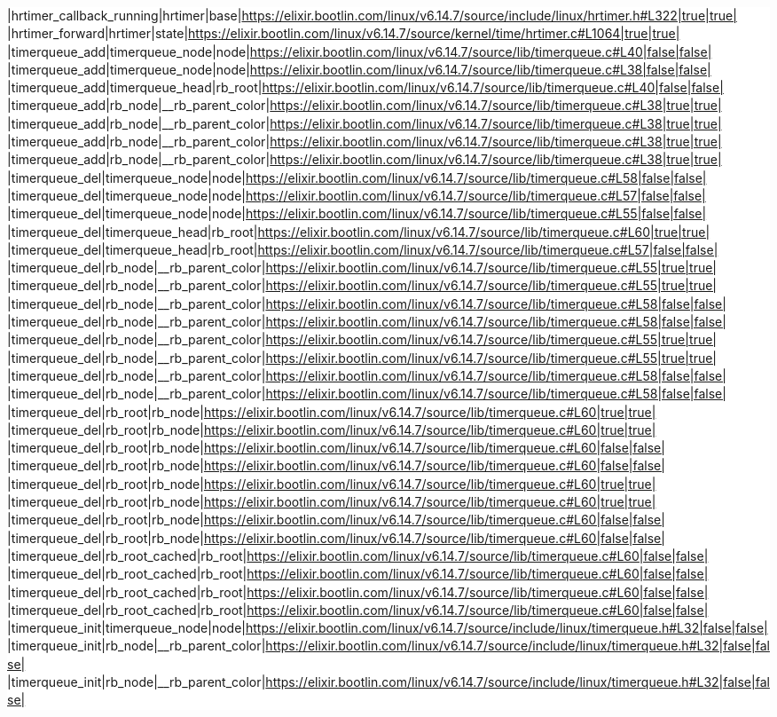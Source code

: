 |hrtimer_callback_running|hrtimer|base|https://elixir.bootlin.com/linux/v6.14.7/source/include/linux/hrtimer.h#L322|true|true|
|hrtimer_forward|hrtimer|state|https://elixir.bootlin.com/linux/v6.14.7/source/kernel/time/hrtimer.c#L1064|true|true|
|timerqueue_add|timerqueue_node|node|https://elixir.bootlin.com/linux/v6.14.7/source/lib/timerqueue.c#L40|false|false|
|timerqueue_add|timerqueue_node|node|https://elixir.bootlin.com/linux/v6.14.7/source/lib/timerqueue.c#L38|false|false|
|timerqueue_add|timerqueue_head|rb_root|https://elixir.bootlin.com/linux/v6.14.7/source/lib/timerqueue.c#L40|false|false|
|timerqueue_add|rb_node|__rb_parent_color|https://elixir.bootlin.com/linux/v6.14.7/source/lib/timerqueue.c#L38|true|true|
|timerqueue_add|rb_node|__rb_parent_color|https://elixir.bootlin.com/linux/v6.14.7/source/lib/timerqueue.c#L38|true|true|
|timerqueue_add|rb_node|__rb_parent_color|https://elixir.bootlin.com/linux/v6.14.7/source/lib/timerqueue.c#L38|true|true|
|timerqueue_add|rb_node|__rb_parent_color|https://elixir.bootlin.com/linux/v6.14.7/source/lib/timerqueue.c#L38|true|true|
|timerqueue_del|timerqueue_node|node|https://elixir.bootlin.com/linux/v6.14.7/source/lib/timerqueue.c#L58|false|false|
|timerqueue_del|timerqueue_node|node|https://elixir.bootlin.com/linux/v6.14.7/source/lib/timerqueue.c#L57|false|false|
|timerqueue_del|timerqueue_node|node|https://elixir.bootlin.com/linux/v6.14.7/source/lib/timerqueue.c#L55|false|false|
|timerqueue_del|timerqueue_head|rb_root|https://elixir.bootlin.com/linux/v6.14.7/source/lib/timerqueue.c#L60|true|true|
|timerqueue_del|timerqueue_head|rb_root|https://elixir.bootlin.com/linux/v6.14.7/source/lib/timerqueue.c#L57|false|false|
|timerqueue_del|rb_node|__rb_parent_color|https://elixir.bootlin.com/linux/v6.14.7/source/lib/timerqueue.c#L55|true|true|
|timerqueue_del|rb_node|__rb_parent_color|https://elixir.bootlin.com/linux/v6.14.7/source/lib/timerqueue.c#L55|true|true|
|timerqueue_del|rb_node|__rb_parent_color|https://elixir.bootlin.com/linux/v6.14.7/source/lib/timerqueue.c#L58|false|false|
|timerqueue_del|rb_node|__rb_parent_color|https://elixir.bootlin.com/linux/v6.14.7/source/lib/timerqueue.c#L58|false|false|
|timerqueue_del|rb_node|__rb_parent_color|https://elixir.bootlin.com/linux/v6.14.7/source/lib/timerqueue.c#L55|true|true|
|timerqueue_del|rb_node|__rb_parent_color|https://elixir.bootlin.com/linux/v6.14.7/source/lib/timerqueue.c#L55|true|true|
|timerqueue_del|rb_node|__rb_parent_color|https://elixir.bootlin.com/linux/v6.14.7/source/lib/timerqueue.c#L58|false|false|
|timerqueue_del|rb_node|__rb_parent_color|https://elixir.bootlin.com/linux/v6.14.7/source/lib/timerqueue.c#L58|false|false|
|timerqueue_del|rb_root|rb_node|https://elixir.bootlin.com/linux/v6.14.7/source/lib/timerqueue.c#L60|true|true|
|timerqueue_del|rb_root|rb_node|https://elixir.bootlin.com/linux/v6.14.7/source/lib/timerqueue.c#L60|true|true|
|timerqueue_del|rb_root|rb_node|https://elixir.bootlin.com/linux/v6.14.7/source/lib/timerqueue.c#L60|false|false|
|timerqueue_del|rb_root|rb_node|https://elixir.bootlin.com/linux/v6.14.7/source/lib/timerqueue.c#L60|false|false|
|timerqueue_del|rb_root|rb_node|https://elixir.bootlin.com/linux/v6.14.7/source/lib/timerqueue.c#L60|true|true|
|timerqueue_del|rb_root|rb_node|https://elixir.bootlin.com/linux/v6.14.7/source/lib/timerqueue.c#L60|true|true|
|timerqueue_del|rb_root|rb_node|https://elixir.bootlin.com/linux/v6.14.7/source/lib/timerqueue.c#L60|false|false|
|timerqueue_del|rb_root|rb_node|https://elixir.bootlin.com/linux/v6.14.7/source/lib/timerqueue.c#L60|false|false|
|timerqueue_del|rb_root_cached|rb_root|https://elixir.bootlin.com/linux/v6.14.7/source/lib/timerqueue.c#L60|false|false|
|timerqueue_del|rb_root_cached|rb_root|https://elixir.bootlin.com/linux/v6.14.7/source/lib/timerqueue.c#L60|false|false|
|timerqueue_del|rb_root_cached|rb_root|https://elixir.bootlin.com/linux/v6.14.7/source/lib/timerqueue.c#L60|false|false|
|timerqueue_del|rb_root_cached|rb_root|https://elixir.bootlin.com/linux/v6.14.7/source/lib/timerqueue.c#L60|false|false|
|timerqueue_init|timerqueue_node|node|https://elixir.bootlin.com/linux/v6.14.7/source/include/linux/timerqueue.h#L32|false|false|
|timerqueue_init|rb_node|__rb_parent_color|https://elixir.bootlin.com/linux/v6.14.7/source/include/linux/timerqueue.h#L32|false|false|
|timerqueue_init|rb_node|__rb_parent_color|https://elixir.bootlin.com/linux/v6.14.7/source/include/linux/timerqueue.h#L32|false|false|